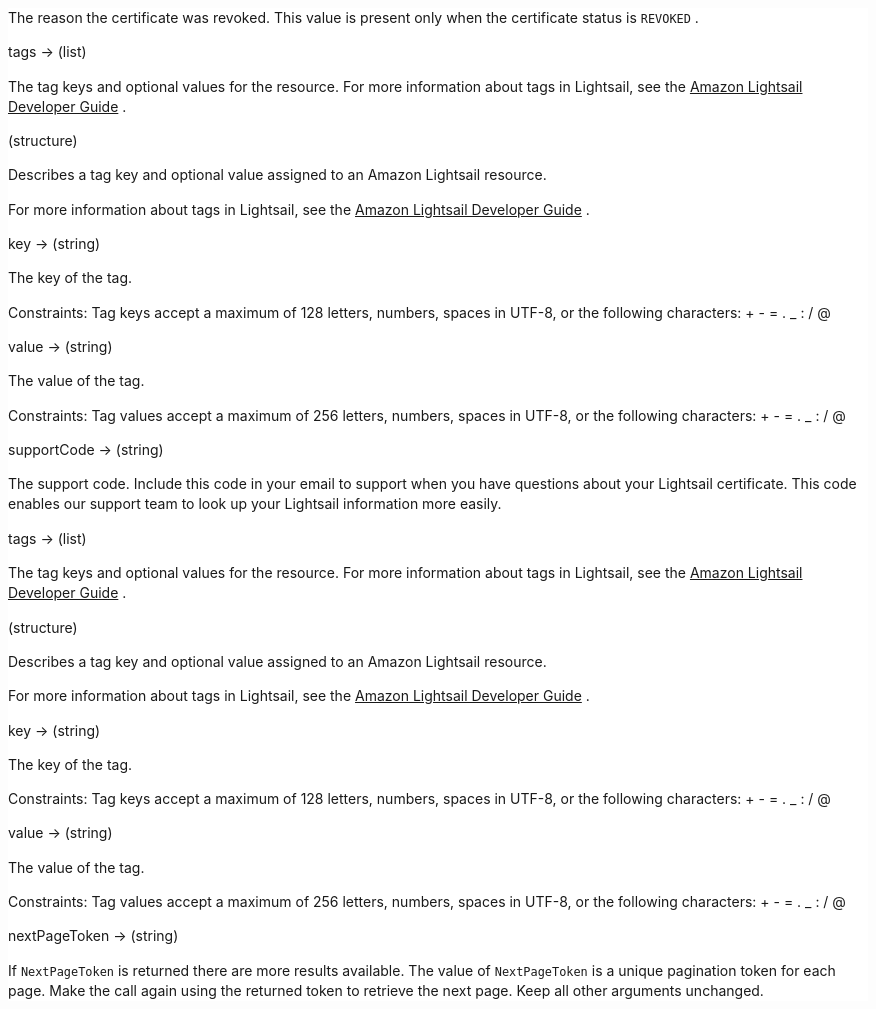 The reason the certificate was revoked. This value is present only when the certificate status is `REVOKED` .

tags -> (list)

The tag keys and optional values for the resource. For more information about tags in Lightsail, see the [Amazon Lightsail Developer Guide](https://docs.aws.amazon.com/lightsail/latest/userguide/amazon-lightsail-tags) .

(structure)

Describes a tag key and optional value assigned to an Amazon Lightsail resource.

For more information about tags in Lightsail, see the [Amazon Lightsail Developer Guide](https://docs.aws.amazon.com/lightsail/latest/userguide/amazon-lightsail-tags) .

key -> (string)

The key of the tag.

Constraints: Tag keys accept a maximum of 128 letters, numbers, spaces in UTF-8, or the following characters: + - = . _ : / @

value -> (string)

The value of the tag.

Constraints: Tag values accept a maximum of 256 letters, numbers, spaces in UTF-8, or the following characters: + - = . _ : / @

supportCode -> (string)

The support code. Include this code in your email to support when you have questions about your Lightsail certificate. This code enables our support team to look up your Lightsail information more easily.

tags -> (list)

The tag keys and optional values for the resource. For more information about tags in Lightsail, see the [Amazon Lightsail Developer Guide](https://docs.aws.amazon.com/lightsail/latest/userguide/amazon-lightsail-tags) .

(structure)

Describes a tag key and optional value assigned to an Amazon Lightsail resource.

For more information about tags in Lightsail, see the [Amazon Lightsail Developer Guide](https://docs.aws.amazon.com/lightsail/latest/userguide/amazon-lightsail-tags) .

key -> (string)

The key of the tag.

Constraints: Tag keys accept a maximum of 128 letters, numbers, spaces in UTF-8, or the following characters: + - = . _ : / @

value -> (string)

The value of the tag.

Constraints: Tag values accept a maximum of 256 letters, numbers, spaces in UTF-8, or the following characters: + - = . _ : / @

nextPageToken -> (string)

If `NextPageToken` is returned there are more results available. The value of `NextPageToken` is a unique pagination token for each page. Make the call again using the returned token to retrieve the next page. Keep all other arguments unchanged.